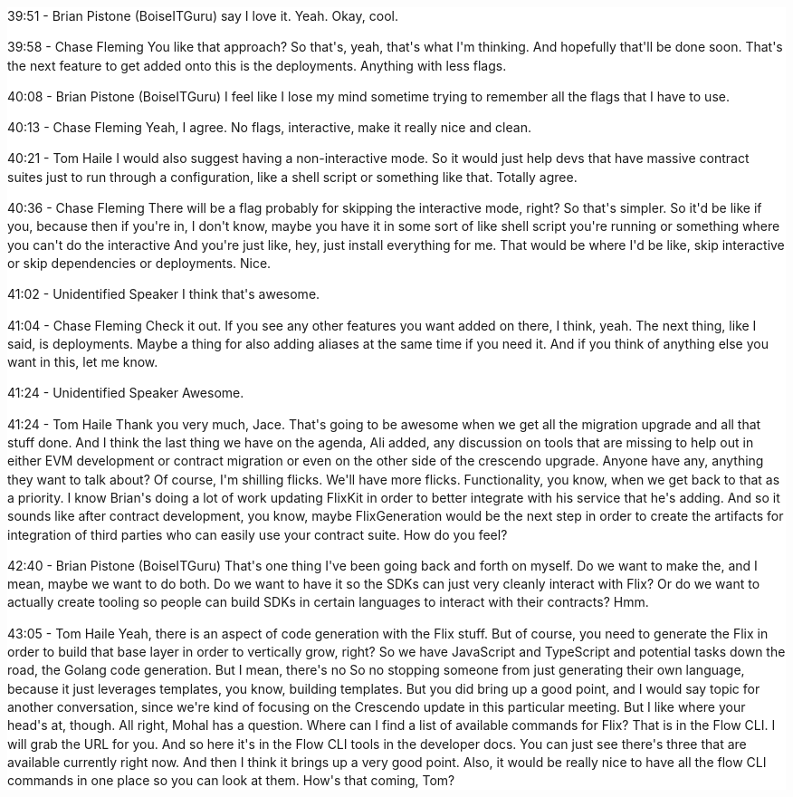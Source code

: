 39:51 - Brian Pistone (BoiseITGuru) 
say I love it. Yeah. Okay, cool.

39:58 - Chase Fleming 
You like that approach? So that's, yeah, that's what I'm thinking. And hopefully that'll be done soon. That's the next feature to get added onto this is the deployments. Anything with less flags.

40:08 - Brian Pistone (BoiseITGuru) 
I feel like I lose my mind sometime trying to remember all the flags that I have to use.

40:13 - Chase Fleming 
Yeah, I agree. No flags, interactive, make it really nice and clean.

40:21 - Tom Haile 
I would also suggest having a non-interactive mode. So it would just help devs that have massive contract suites just to run through a configuration, like a shell script or something like that. Totally agree.

40:36 - Chase Fleming 
There will be a flag probably for skipping the interactive mode, right? So that's simpler. So it'd be like if you, because then if you're in, I don't know, maybe you have it in some sort of like shell script you're running or something where you can't do the interactive And you're just like, hey, just install everything for me. That would be where I'd be like, skip interactive or skip dependencies or deployments. Nice.

41:02 - Unidentified Speaker 
I think that's awesome.

41:04 - Chase Fleming 
Check it out. If you see any other features you want added on there, I think, yeah. The next thing, like I said, is deployments. Maybe a thing for also adding aliases at the same time if you need it. And if you think of anything else you want in this, let me know.

41:24 - Unidentified Speaker 
Awesome.

41:24 - Tom Haile 
Thank you very much, Jace. That's going to be awesome when we get all the migration upgrade and all that stuff done. And I think the last thing we have on the agenda, Ali added, any discussion on tools that are missing to help out in either EVM development or contract migration or even on the other side of the crescendo upgrade. Anyone have any, anything they want to talk about? Of course, I'm shilling flicks. We'll have more flicks. Functionality, you know, when we get back to that as a priority. I know Brian's doing a lot of work updating FlixKit in order to better integrate with his service that he's adding. And so it sounds like after contract development, you know, maybe FlixGeneration would be the next step in order to create the artifacts for integration of third parties who can easily use your contract suite. How do you feel?

42:40 - Brian Pistone (BoiseITGuru) 
That's one thing I've been going back and forth on myself. Do we want to make the, and I mean, maybe we want to do both. Do we want to have it so the SDKs can just very cleanly interact with Flix? Or do we want to actually create tooling so people can build SDKs in certain languages to interact with their contracts? Hmm.

43:05 - Tom Haile 
Yeah, there is an aspect of code generation with the Flix stuff. But of course, you need to generate the Flix in order to build that base layer in order to vertically grow, right? So we have JavaScript and TypeScript and potential tasks down the road, the Golang code generation. But I mean, there's no So no stopping someone from just generating their own language, because it just leverages templates, you know, building templates. But you did bring up a good point, and I would say topic for another conversation, since we're kind of focusing on the Crescendo update in this particular meeting. But I like where your head's at, though. All right, Mohal has a question. Where can I find a list of available commands for Flix? That is in the Flow CLI. I will grab the URL for you. And so here it's in the Flow CLI tools in the developer docs. You can just see there's three that are available currently right now. And then I think it brings up a very good point. Also, it would be really nice to have all the flow CLI commands in one place so you can look at them. How's that coming, Tom?
